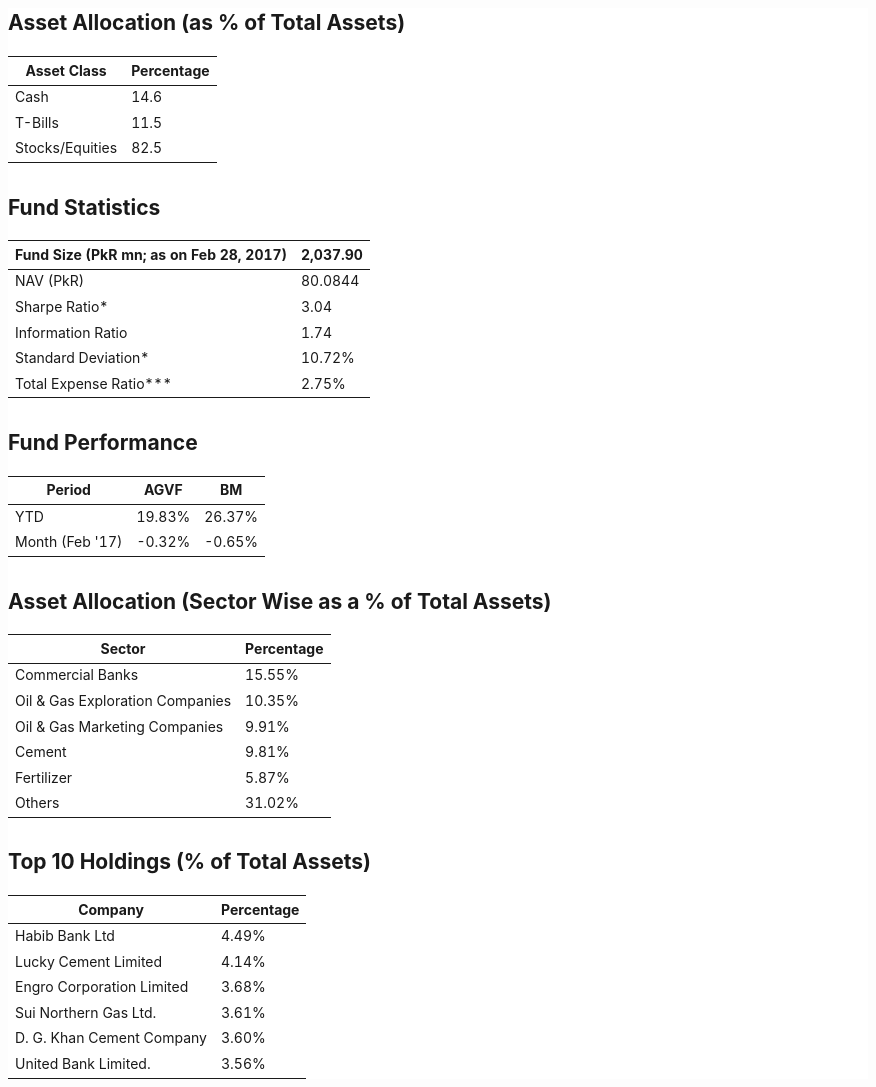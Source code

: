 ## Asset Allocation (as % of Total Assets)

| Asset Class     | Percentage |
| --------------- | ---------- |
| Cash            | 14.6       |
| T-Bills         | 11.5       |
| Stocks/Equities | 82.5       |

## Fund Statistics

| Fund Size (PkR mn; as on Feb 28, 2017) | 2,037.90 |
| -------------------------------------- | -------- |
| NAV (PkR)                              | 80.0844  |
| Sharpe Ratio\*                         | 3.04     |
| Information Ratio                      | 1.74     |
| Standard Deviation\*                   | 10.72%   |
| Total Expense Ratio\*\*\*              | 2.75%    |

## Fund Performance

| Period          | AGVF   | BM     |
| --------------- | ------ | ------ |
| YTD             | 19.83% | 26.37% |
| Month (Feb '17) | -0.32% | -0.65% |

## Asset Allocation (Sector Wise as a % of Total Assets)

| Sector                          | Percentage |
| ------------------------------- | ---------- |
| Commercial Banks                | 15.55%     |
| Oil & Gas Exploration Companies | 10.35%     |
| Oil & Gas Marketing Companies   | 9.91%      |
| Cement                          | 9.81%      |
| Fertilizer                      | 5.87%      |
| Others                          | 31.02%     |

## Top 10 Holdings (% of Total Assets)

| Company                       | Percentage |
| ----------------------------- | ---------- |
| Habib Bank Ltd                | 4.49%      |
| Lucky Cement Limited          | 4.14%      |
| Engro Corporation Limited     | 3.68%      |
| Sui Northern Gas Ltd.         | 3.61%      |
| D. G. Khan Cement Company     | 3.60%      |
| United Bank Limited.          | 3.56%      |